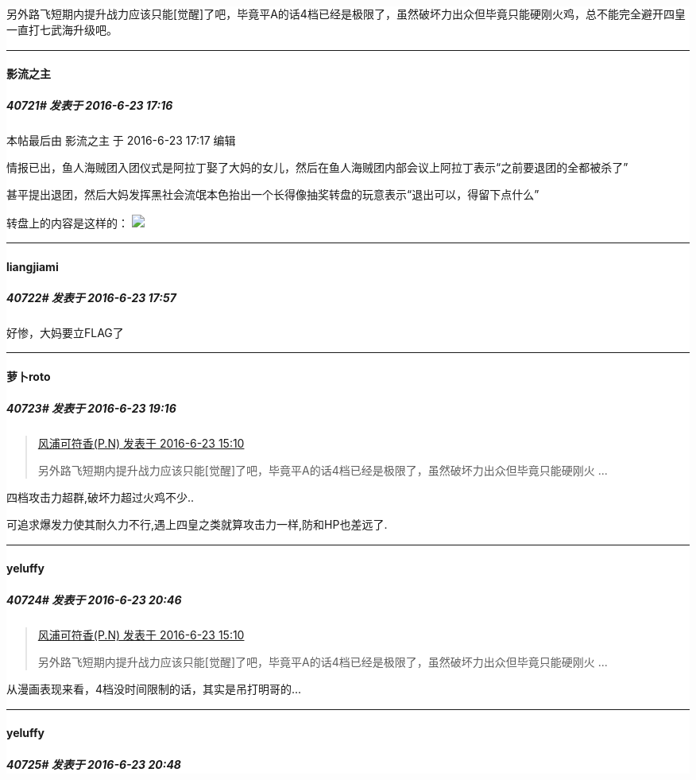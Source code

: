
另外路飞短期内提升战力应该只能[觉醒]了吧，毕竟平A的话4档已经是极限了，虽然破坏力出众但毕竟只能硬刚火鸡，总不能完全避开四皇一直打七武海升级吧。


*****

####  影流之主  
##### 40721#       发表于 2016-6-23 17:16


 本帖最后由 影流之主 于 2016-6-23 17:17 编辑 

情报已出，鱼人海贼团入团仪式是阿拉丁娶了大妈的女儿，然后在鱼人海贼团内部会议上阿拉丁表示“之前要退团的全都被杀了”

甚平提出退团，然后大妈发挥黑社会流氓本色抬出一个长得像抽奖转盘的玩意表示“退出可以，得留下点什么”

转盘上的内容是这样的：
<img src="http://img1.gamersky.com/image2016/06/20160623_sy_225_11/gamersky_01origin_01_2016623142872D.jpg" referrerpolicy="no-referrer">


*****

####  liangjiami  
##### 40722#       发表于 2016-6-23 17:57


好惨，大妈要立FLAG了


*****

####  萝卜roto  
##### 40723#       发表于 2016-6-23 19:16


<blockquote><a href="httphttps://bbs.saraba1st.com/2b/forum.php?mod=redirect&amp;goto=findpost&amp;pid=32746671&amp;ptid=98922" target="_blank">风浦可符香(P.N) 发表于 2016-6-23 15:10</a>

另外路飞短期内提升战力应该只能[觉醒]了吧，毕竟平A的话4档已经是极限了，虽然破坏力出众但毕竟只能硬刚火 ...</blockquote>
四档攻击力超群,破坏力超过火鸡不少..

可追求爆发力使其耐久力不行,遇上四皇之类就算攻击力一样,防和HP也差远了.


*****

####  yeluffy  
##### 40724#       发表于 2016-6-23 20:46


<blockquote><a href="httphttps://bbs.saraba1st.com/2b/forum.php?mod=redirect&amp;goto=findpost&amp;pid=32746671&amp;ptid=98922" target="_blank">风浦可符香(P.N) 发表于 2016-6-23 15:10</a>

另外路飞短期内提升战力应该只能[觉醒]了吧，毕竟平A的话4档已经是极限了，虽然破坏力出众但毕竟只能硬刚火 ...</blockquote>
从漫画表现来看，4档没时间限制的话，其实是吊打明哥的...


*****

####  yeluffy  
##### 40725#       发表于 2016-6-23 20:48

